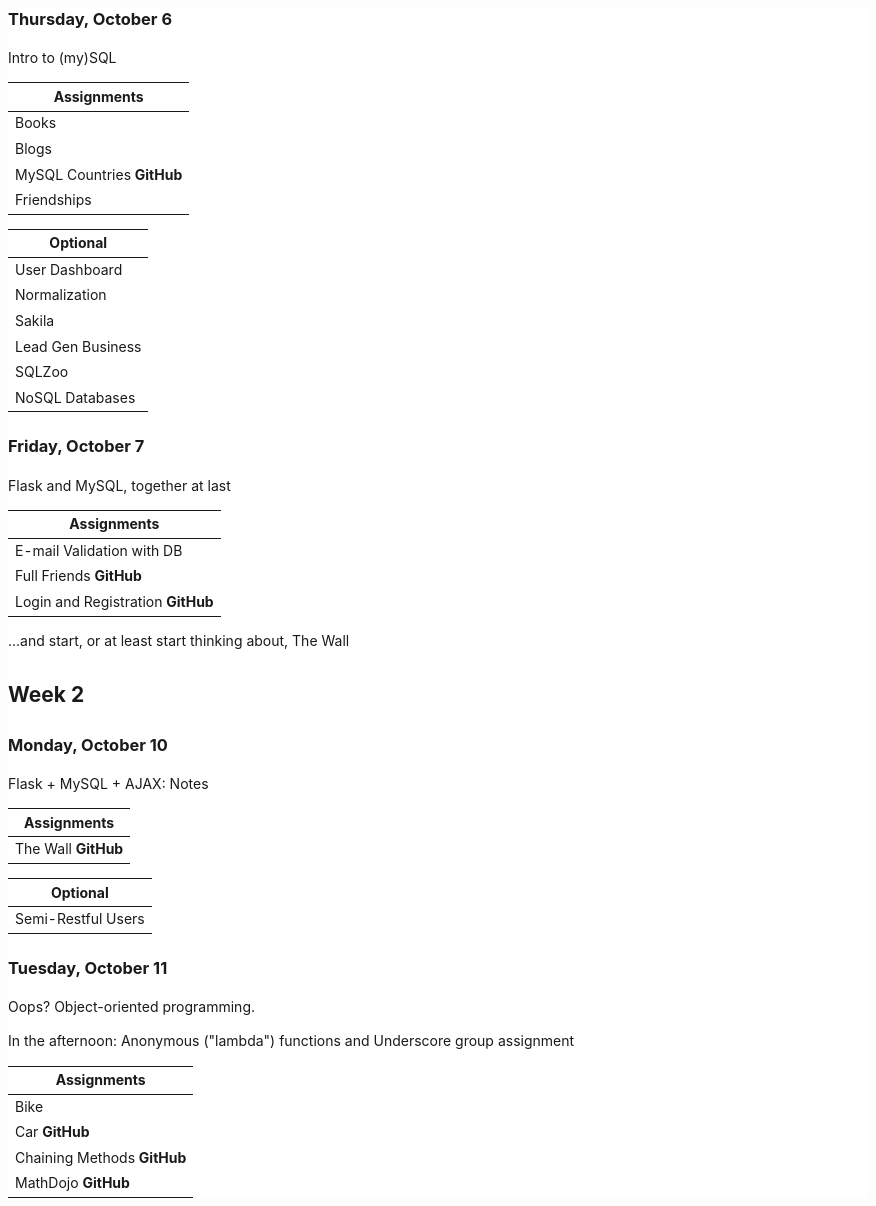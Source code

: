 ### Thursday, October 6

Intro to (my)SQL

Assignments|
---|
Books|
Blogs|
MySQL Countries **GitHub**|
Friendships|

Optional|
---|
User Dashboard|
Normalization|
Sakila|
Lead Gen Business|
SQLZoo|
NoSQL Databases|


### Friday, October 7

Flask and MySQL, together at last

Assignments|
---|
E-mail Validation with DB|
Full Friends **GitHub**|
Login and Registration **GitHub**|

...and start, or at least start thinking about, The Wall

## Week 2

### Monday, October 10

Flask + MySQL + AJAX: Notes

Assignments|
---|
The Wall **GitHub**|

Optional|
---|
Semi-Restful Users|

### Tuesday, October 11

Oops?  Object-oriented programming.

In the afternoon: Anonymous ("lambda") functions and Underscore group assignment

Assignments|
---|
Bike|
Car **GitHub**|
Chaining Methods **GitHub**|
MathDojo **GitHub**|
